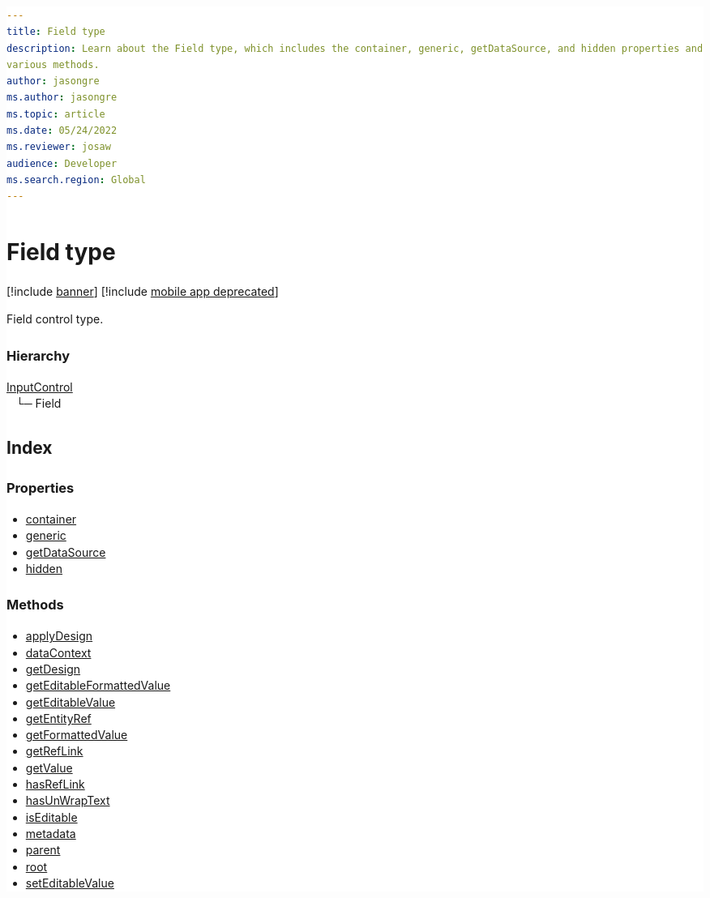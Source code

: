 ```yaml
---
title: Field type
description: Learn about the Field type, which includes the container, generic, getDataSource, and hidden properties and various methods.
author: jasongre
ms.author: jasongre
ms.topic: article
ms.date: 05/24/2022
ms.reviewer: josaw
audience: Developer
ms.search.region: Global
---
```


# Field type

[!include [banner](../../../../includes/banner.md)]
[!include [mobile app deprecated](../../../../includes/mobile-app-deprecation-banner.md)]

Field control type.

### Hierarchy

[InputControl](view-model-control-basecontrol-iinputcontrol-iinputcontrol.md) <br>&nbsp;&nbsp;&nbsp;└─ Field <br>

## Index

### Properties

* [container](view-model-control-field-ifield-ifield.md#container)
* [generic](view-model-control-field-ifield-ifield.md#generic)
* [getDataSource](view-model-control-field-ifield-ifield.md#getdatasource)
* [hidden](view-model-control-field-ifield-ifield.md#hidden)

### Methods

* [applyDesign](view-model-control-field-ifield-ifield.md#applydesign)
* [dataContext](view-model-control-field-ifield-ifield.md#datacontext)
* [getDesign](view-model-control-field-ifield-ifield.md#getdesign)
* [getEditableFormattedValue](view-model-control-field-ifield-ifield.md#geteditableformattedvalue)
* [getEditableValue](view-model-control-field-ifield-ifield.md#geteditablevalue)
* [getEntityRef](view-model-control-field-ifield-ifield.md#getentityref)
* [getFormattedValue](view-model-control-field-ifield-ifield.md#getformattedvalue)
* [getRefLink](view-model-control-field-ifield-ifield.md#getreflink)
* [getValue](view-model-control-field-ifield-ifield.md#getvalue)
* [hasRefLink](view-model-control-field-ifield-ifield.md#hasreflink)
* [hasUnWrapText](view-model-control-field-ifield-ifield.md#hasunwraptext)
* [isEditable](view-model-control-field-ifield-ifield.md#iseditable)
* [metadata](view-model-control-field-ifield-ifield.md#metadata)
* [parent](view-model-control-field-ifield-ifield.md#parent)
* [root](view-model-control-field-ifield-ifield.md#root)
* [setEditableValue](view-model-control-field-ifield-ifield.md#seteditablevalue)
